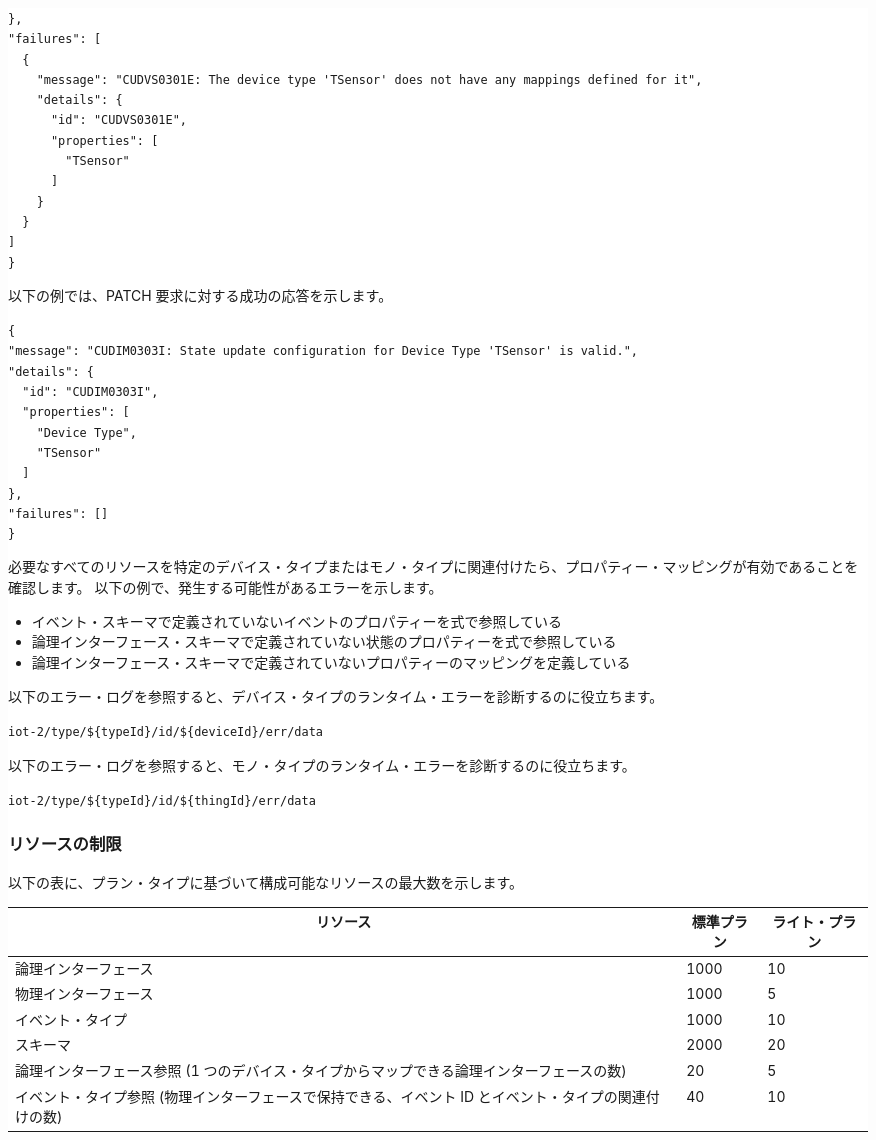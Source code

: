 ```
},
"failures": [
  {
    "message": "CUDVS0301E: The device type 'TSensor' does not have any mappings defined for it",
    "details": {
      "id": "CUDVS0301E",
      "properties": [
        "TSensor"
      ]
    }
  }
]
}
```  
以下の例では、PATCH 要求に対する成功の応答を示します。  
```  
{
"message": "CUDIM0303I: State update configuration for Device Type 'TSensor' is valid.",
"details": {
  "id": "CUDIM0303I",
  "properties": [
    "Device Type",
    "TSensor"
  ]
},
"failures": []
}
```  
必要なすべてのリソースを特定のデバイス・タイプまたはモノ・タイプに関連付けたら、プロパティー・マッピングが有効であることを確認します。 以下の例で、発生する可能性があるエラーを示します。

  - イベント・スキーマで定義されていないイベントのプロパティーを式で参照している
  - 論理インターフェース・スキーマで定義されていない状態のプロパティーを式で参照している
  - 論理インターフェース・スキーマで定義されていないプロパティーのマッピングを定義している


以下のエラー・ログを参照すると、デバイス・タイプのランタイム・エラーを診断するのに役立ちます。
```
iot-2/type/${typeId}/id/${deviceId}/err/data
```
以下のエラー・ログを参照すると、モノ・タイプのランタイム・エラーを診断するのに役立ちます。
```
iot-2/type/${typeId}/id/${thingId}/err/data
```

### リソースの制限

以下の表に、プラン・タイプに基づいて構成可能なリソースの最大数を示します。 

リソース                   |標準プラン                  | ライト・プラン 
------------- | ------------- | ------------- 
論理インターフェース | 1000 | 10
物理インターフェース           | 1000 | 5
イベント・タイプ | 1000 | 10
スキーマ |2000 | 20
論理インターフェース参照 (1 つのデバイス・タイプからマップできる論理インターフェースの数)  |20 | 5
イベント・タイプ参照 (物理インターフェースで保持できる、イベント ID とイベント・タイプの関連付けの数)| 40 | 10


